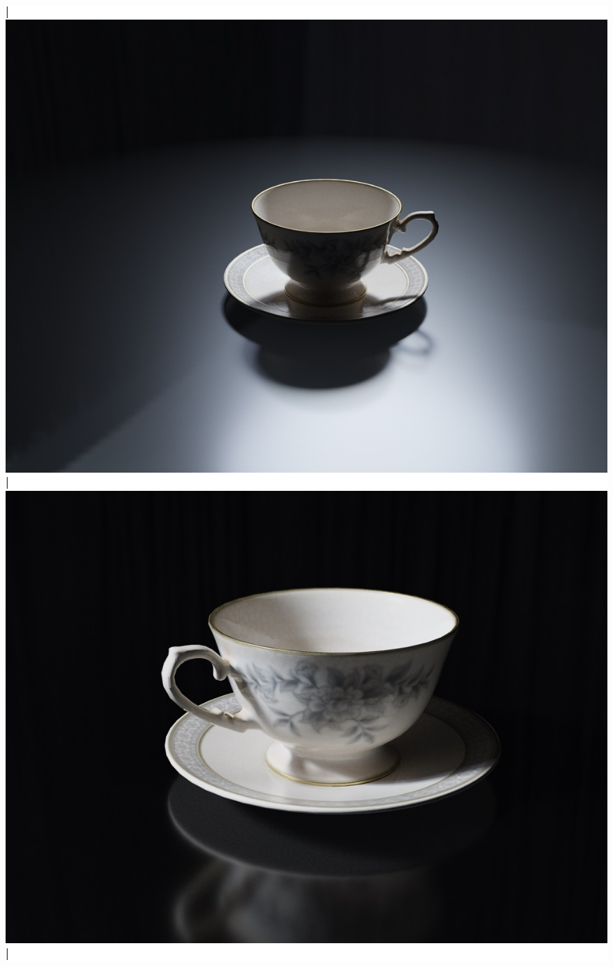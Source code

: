 |                                              ![](figures/teatime_backlit_no_trans.jpg)                                              | ![](figures/teatime_side_no_trans.jpg) |